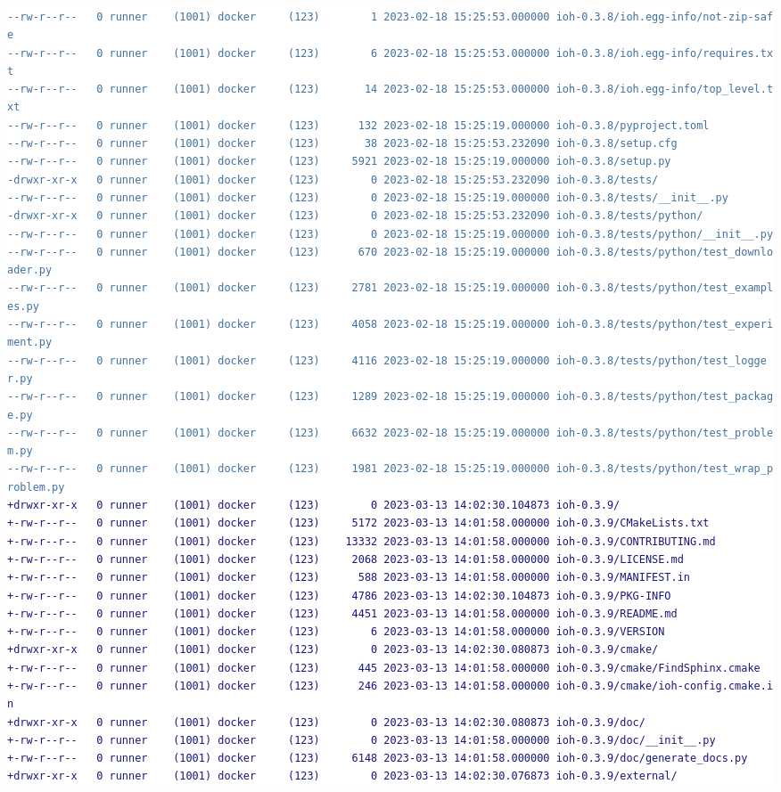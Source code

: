 ```diff
--rw-r--r--   0 runner    (1001) docker     (123)        1 2023-02-18 15:25:53.000000 ioh-0.3.8/ioh.egg-info/not-zip-safe
--rw-r--r--   0 runner    (1001) docker     (123)        6 2023-02-18 15:25:53.000000 ioh-0.3.8/ioh.egg-info/requires.txt
--rw-r--r--   0 runner    (1001) docker     (123)       14 2023-02-18 15:25:53.000000 ioh-0.3.8/ioh.egg-info/top_level.txt
--rw-r--r--   0 runner    (1001) docker     (123)      132 2023-02-18 15:25:19.000000 ioh-0.3.8/pyproject.toml
--rw-r--r--   0 runner    (1001) docker     (123)       38 2023-02-18 15:25:53.232090 ioh-0.3.8/setup.cfg
--rw-r--r--   0 runner    (1001) docker     (123)     5921 2023-02-18 15:25:19.000000 ioh-0.3.8/setup.py
-drwxr-xr-x   0 runner    (1001) docker     (123)        0 2023-02-18 15:25:53.232090 ioh-0.3.8/tests/
--rw-r--r--   0 runner    (1001) docker     (123)        0 2023-02-18 15:25:19.000000 ioh-0.3.8/tests/__init__.py
-drwxr-xr-x   0 runner    (1001) docker     (123)        0 2023-02-18 15:25:53.232090 ioh-0.3.8/tests/python/
--rw-r--r--   0 runner    (1001) docker     (123)        0 2023-02-18 15:25:19.000000 ioh-0.3.8/tests/python/__init__.py
--rw-r--r--   0 runner    (1001) docker     (123)      670 2023-02-18 15:25:19.000000 ioh-0.3.8/tests/python/test_downloader.py
--rw-r--r--   0 runner    (1001) docker     (123)     2781 2023-02-18 15:25:19.000000 ioh-0.3.8/tests/python/test_examples.py
--rw-r--r--   0 runner    (1001) docker     (123)     4058 2023-02-18 15:25:19.000000 ioh-0.3.8/tests/python/test_experiment.py
--rw-r--r--   0 runner    (1001) docker     (123)     4116 2023-02-18 15:25:19.000000 ioh-0.3.8/tests/python/test_logger.py
--rw-r--r--   0 runner    (1001) docker     (123)     1289 2023-02-18 15:25:19.000000 ioh-0.3.8/tests/python/test_package.py
--rw-r--r--   0 runner    (1001) docker     (123)     6632 2023-02-18 15:25:19.000000 ioh-0.3.8/tests/python/test_problem.py
--rw-r--r--   0 runner    (1001) docker     (123)     1981 2023-02-18 15:25:19.000000 ioh-0.3.8/tests/python/test_wrap_problem.py
+drwxr-xr-x   0 runner    (1001) docker     (123)        0 2023-03-13 14:02:30.104873 ioh-0.3.9/
+-rw-r--r--   0 runner    (1001) docker     (123)     5172 2023-03-13 14:01:58.000000 ioh-0.3.9/CMakeLists.txt
+-rw-r--r--   0 runner    (1001) docker     (123)    13332 2023-03-13 14:01:58.000000 ioh-0.3.9/CONTRIBUTING.md
+-rw-r--r--   0 runner    (1001) docker     (123)     2068 2023-03-13 14:01:58.000000 ioh-0.3.9/LICENSE.md
+-rw-r--r--   0 runner    (1001) docker     (123)      588 2023-03-13 14:01:58.000000 ioh-0.3.9/MANIFEST.in
+-rw-r--r--   0 runner    (1001) docker     (123)     4786 2023-03-13 14:02:30.104873 ioh-0.3.9/PKG-INFO
+-rw-r--r--   0 runner    (1001) docker     (123)     4451 2023-03-13 14:01:58.000000 ioh-0.3.9/README.md
+-rw-r--r--   0 runner    (1001) docker     (123)        6 2023-03-13 14:01:58.000000 ioh-0.3.9/VERSION
+drwxr-xr-x   0 runner    (1001) docker     (123)        0 2023-03-13 14:02:30.080873 ioh-0.3.9/cmake/
+-rw-r--r--   0 runner    (1001) docker     (123)      445 2023-03-13 14:01:58.000000 ioh-0.3.9/cmake/FindSphinx.cmake
+-rw-r--r--   0 runner    (1001) docker     (123)      246 2023-03-13 14:01:58.000000 ioh-0.3.9/cmake/ioh-config.cmake.in
+drwxr-xr-x   0 runner    (1001) docker     (123)        0 2023-03-13 14:02:30.080873 ioh-0.3.9/doc/
+-rw-r--r--   0 runner    (1001) docker     (123)        0 2023-03-13 14:01:58.000000 ioh-0.3.9/doc/__init__.py
+-rw-r--r--   0 runner    (1001) docker     (123)     6148 2023-03-13 14:01:58.000000 ioh-0.3.9/doc/generate_docs.py
+drwxr-xr-x   0 runner    (1001) docker     (123)        0 2023-03-13 14:02:30.076873 ioh-0.3.9/external/
```